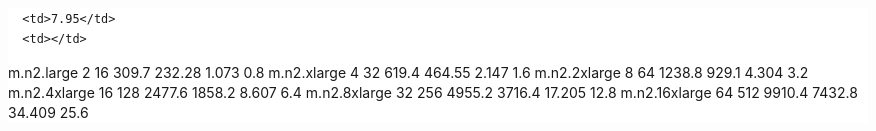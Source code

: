       <td>7.95</td>
      <td></td>
   </tr>
   <tr>
      <td>m.n2.large</td>
      <td>2</td>
      <td>16</td>
      <td>309.7</td>
      <td>232.28</td>
      <td>1.073</td>
      <td>0.8</td>
      <td></td>
   </tr>
   <tr>
     <td>m.n2.xlarge</td>
      <td>4</td>
      <td>32</td>
      <td>619.4</td>
      <td>464.55</td>
      <td>2.147</td>
      <td>1.6</td>
      <td></td>
   </tr>
   <tr>
      <td>m.n2.2xlarge</td>
      <td>8</td>
      <td>64</td>
      <td>1238.8</td>
      <td>929.1</td>
      <td>4.304</td>
      <td>3.2</td>
      <td></td>
   </tr>
   <tr>
      <td>m.n2.4xlarge</td>
      <td>16</td>
      <td>128</td>
      <td>2477.6</td>
      <td>1858.2</td>
      <td>8.607</td>
      <td>6.4</td>
      <td></td>
   </tr>
      <tr>
      <td>m.n2.8xlarge</td>
      <td>32</td>
      <td>256</td>
      <td>4955.2</td>
      <td>3716.4</td>
      <td>17.205</td>
      <td>12.8</td>
      <td></td>
   </tr>
      <tr>
      <td>m.n2.16xlarge</td>
      <td>64</td>
      <td>512</td>
      <td>9910.4</td>
      <td>7432.8</td>
      <td>34.409</td>
      <td>25.6</td>
      <td></td>
   </tr> 
   <tr>